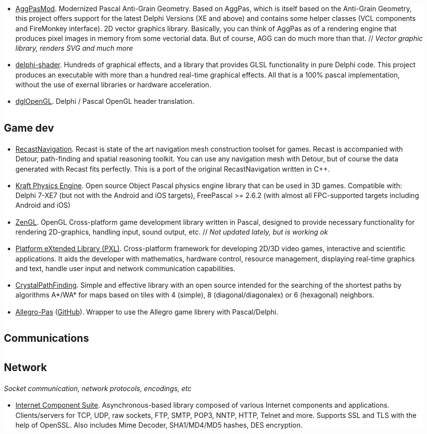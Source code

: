 * [AggPasMod](https://github.com/CWBudde/AggPasMod). Modernized Pascal Anti-Grain Geometry. Based on AggPas, which is itself based on the Anti-Grain Geometry, this project offers support for the latest Delphi Versions (XE and above) and contains some helper classes (VCL components and FireMonkey interface). 2D vector graphics library. Basically, you can think of AggPas as of a rendering engine that produces pixel images in memory from some vectorial data. But of course, AGG can do much more than that.
// *Vector graphic library, renders SVG and much more*

* [delphi-shader](https://github.com/WouterVanNifterick/delphi-shader). Hundreds of graphical effects, and a library that provides GLSL functionality in pure Delphi code. This project produces an executable with more than a hundred real-time graphical effects. All that is a 100% pascal implementation, without the use of exernal libraries or hardware acceleration.

* [dglOpenGL](https://github.com/SaschaWillems/dglOpenGL). Delphi / Pascal OpenGL header translation.


## Game dev ##

* [RecastNavigation](https://github.com/Kromster80/RecastNavigationDelphi). Recast is state of the art navigation mesh construction toolset for games. Recast is accompanied with Detour, path-finding and spatial reasoning toolkit. You can use any navigation mesh with Detour, but of course the data generated with Recast fits perfectly. This is a port of the original RecastNavigation written in C++.

* [Kraft Physics Engine](https://github.com/BeRo1985/kraft). Open source Object Pascal physics engine library that can be used in 3D games. Compatible with: Delphi 7-XE7 (but not with the Android and iOS targets), FreePascal >= 2.6.2 (with almost all FPC-supported targets including Android and iOS) 

* [ZenGL](https://github.com/andru-kun/zengl). OpenGL Cross-platform game development library written in Pascal, designed to provide necessary functionality for rendering 2D-graphics, handling input, sound output, etc. 
// *Not updated lately, but is working ok* 

* [Platform eXtended Library (PXL)](https://sourceforge.net/projects/asphyre). Cross-platform framework for developing 2D/3D video games, interactive and scientific applications. It aids the developer with mathematics, hardware control, resource management, displaying real-time graphics and text, handle user input and network communication capabilities.

* [CrystalPathFinding](https://github.com/d-mozulyov/CrystalPathFinding). Simple and effective library with an open source intended for the searching of the shortest paths by algorithms A*/WA* for maps based on tiles with 4 (simple), 8 (diagonal/diagonalex) or 6 (hexagonal) neighbors.

* [Allegro-Pas](https://sourceforge.net/projects/allegro-pas) ([GitHub](https://github.com/niuniomartinez/allegro-pas)). Wrapper to use the Allegro game librery with Pascal/Delphi.


## Communications ##


## Network
*Socket communication, network protocols, encodings, etc*

* [Internet Component Suite](http://www.overbyte.be/frame_index.html). Asynchronous-based library composed of various Internet components and applications. Clients/servers for TCP, UDP, raw sockets, FTP, SMTP, POP3, NNTP, HTTP, Telnet and more. Supports SSL and TLS with the help of OpenSSL. Also includes Mime Decoder, SHA1/MD4/MD5 hashes, DES encryption.
